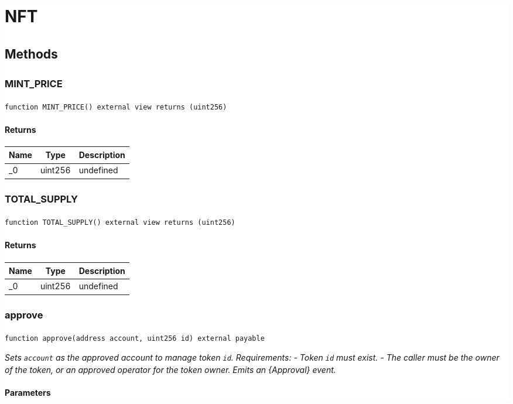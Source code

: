 # NFT









## Methods

### MINT_PRICE

```solidity
function MINT_PRICE() external view returns (uint256)
```






#### Returns

| Name | Type | Description |
|---|---|---|
| _0 | uint256 | undefined |

### TOTAL_SUPPLY

```solidity
function TOTAL_SUPPLY() external view returns (uint256)
```






#### Returns

| Name | Type | Description |
|---|---|---|
| _0 | uint256 | undefined |

### approve

```solidity
function approve(address account, uint256 id) external payable
```



*Sets `account` as the approved account to manage token `id`. Requirements: - Token `id` must exist. - The caller must be the owner of the token,   or an approved operator for the token owner. Emits an {Approval} event.*

#### Parameters
